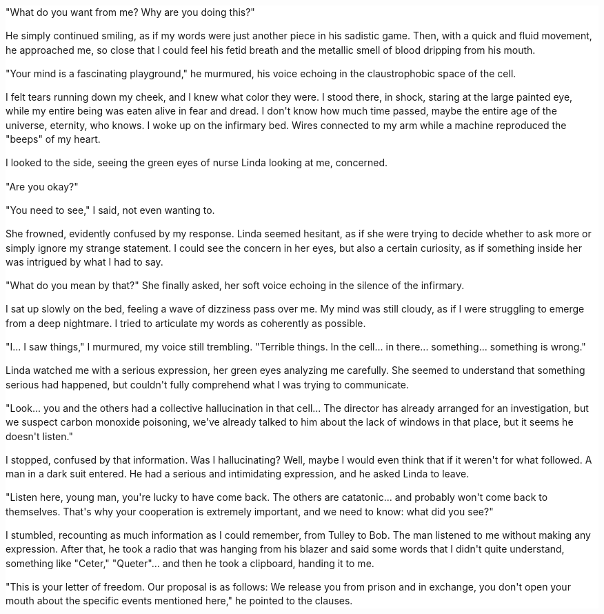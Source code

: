 "What do you want from me? Why are you doing this?"

He simply continued smiling, as if my words were just another piece in his sadistic game. Then, with a quick and fluid movement, he approached me, so close that I could feel his fetid breath and the metallic smell of blood dripping from his mouth.

"Your mind is a fascinating playground," he murmured, his voice echoing in the claustrophobic space of the cell.

I felt tears running down my cheek, and I knew what color they were. I stood there, in shock, staring at the large painted eye, while my entire being was eaten alive in fear and dread. I don't know how much time passed, maybe the entire age of the universe, eternity, who knows. I woke up on the infirmary bed. Wires connected to my arm while a machine reproduced the "beeps" of my heart.

I looked to the side, seeing the green eyes of nurse Linda looking at me, concerned.

"Are you okay?"

"You need to see," I said, not even wanting to.

She frowned, evidently confused by my response. Linda seemed hesitant, as if she were trying to decide whether to ask more or simply ignore my strange statement. I could see the concern in her eyes, but also a certain curiosity, as if something inside her was intrigued by what I had to say.

"What do you mean by that?" She finally asked, her soft voice echoing in the silence of the infirmary.

I sat up slowly on the bed, feeling a wave of dizziness pass over me. My mind was still cloudy, as if I were struggling to emerge from a deep nightmare. I tried to articulate my words as coherently as possible.

"I... I saw things," I murmured, my voice still trembling. "Terrible things. In the cell... in there... something... something is wrong."

Linda watched me with a serious expression, her green eyes analyzing me carefully. She seemed to understand that something serious had happened, but couldn't fully comprehend what I was trying to communicate.

"Look... you and the others had a collective hallucination in that cell... The director has already arranged for an investigation, but we suspect carbon monoxide poisoning, we've already talked to him about the lack of windows in that place, but it seems he doesn't listen."

I stopped, confused by that information. Was I hallucinating? Well, maybe I would even think that if it weren't for what followed. A man in a dark suit entered. He had a serious and intimidating expression, and he asked Linda to leave.

"Listen here, young man, you're lucky to have come back. The others are catatonic... and probably won't come back to themselves. That's why your cooperation is extremely important, and we need to know: what did you see?"

I stumbled, recounting as much information as I could remember, from Tulley to Bob. The man listened to me without making any expression. After that, he took a radio that was hanging from his blazer and said some words that I didn't quite understand, something like "Ceter," "Queter"... and then he took a clipboard, handing it to me.

"This is your letter of freedom. Our proposal is as follows: We release you from prison and in exchange, you don't open your mouth about the specific events mentioned here," he pointed to the clauses.
